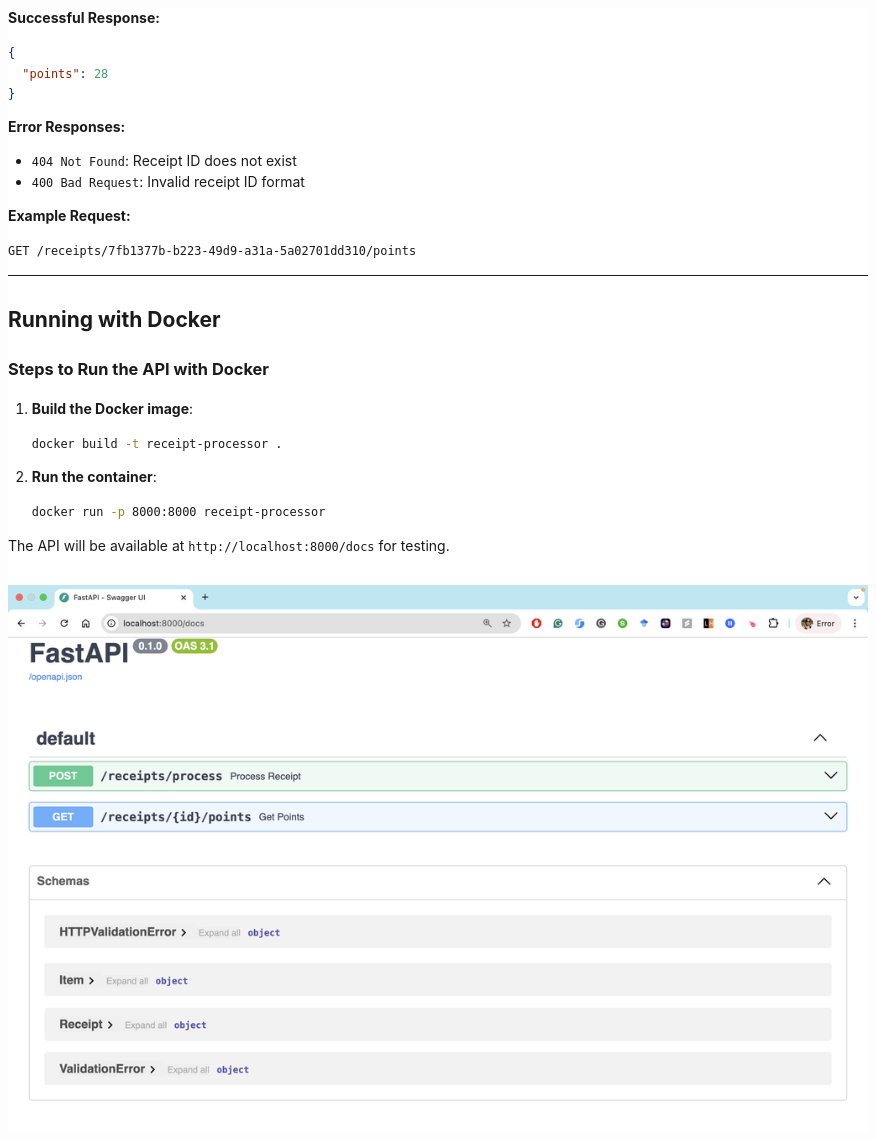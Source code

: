 **Successful Response:**
```json
{
  "points": 28
}
```

**Error Responses:**
- `404 Not Found`: Receipt ID does not exist
- `400 Bad Request`: Invalid receipt ID format

**Example Request:**
```bash
GET /receipts/7fb1377b-b223-49d9-a31a-5a02701dd310/points
```

---

## **Running with Docker**

### **Steps to Run the API with Docker**

1. **Build the Docker image**:
   ```bash
   docker build -t receipt-processor .
   ```

2. **Run the container**:
   ```bash
   docker run -p 8000:8000 receipt-processor
   ```

The API will be available at `http://localhost:8000/docs` for testing.

![FastAPI Swagger UI](images/swagger-ui.png)
---
